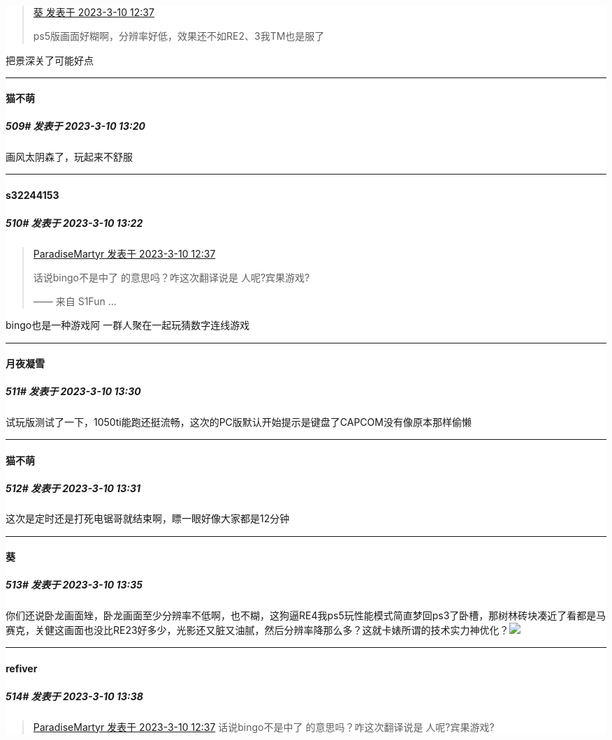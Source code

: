 <blockquote><a href="httphttps://bbs.saraba1st.com/2b/forum.php?mod=redirect&amp;goto=findpost&amp;pid=60033538&amp;ptid=2073028" target="_blank">葵 发表于 2023-3-10 12:37</a>

ps5版画面好糊啊，分辨率好低，效果还不如RE2、3我TM也是服了</blockquote>
把景深关了可能好点

*****

####  猫不萌  
##### 509#       发表于 2023-3-10 13:20

画风太阴森了，玩起来不舒服

*****

####  s32244153  
##### 510#       发表于 2023-3-10 13:22

<blockquote><a href="httphttps://bbs.saraba1st.com/2b/forum.php?mod=redirect&amp;goto=findpost&amp;pid=60033530&amp;ptid=2073028" target="_blank">ParadiseMartyr 发表于 2023-3-10 12:37</a>

话说bingo不是中了 的意思吗？咋这次翻译说是 人呢?宾果游戏?

—— 来自 S1Fun ...</blockquote>
bingo也是一种游戏阿 一群人聚在一起玩猜数字连线游戏


*****

####  月夜凝雪  
##### 511#       发表于 2023-3-10 13:30

试玩版测试了一下，1050ti能跑还挺流畅，这次的PC版默认开始提示是键盘了CAPCOM没有像原本那样偷懒

*****

####  猫不萌  
##### 512#       发表于 2023-3-10 13:31

这次是定时还是打死电锯哥就结束啊，瞟一眼好像大家都是12分钟


*****

####  葵  
##### 513#       发表于 2023-3-10 13:35

你们还说卧龙画面矬，卧龙画面至少分辨率不低啊，也不糊，这狗逼RE4我ps5玩性能模式简直梦回ps3了卧槽，那树林砖块凑近了看都是马赛克，关健这画面也没比RE23好多少，光影还又脏又油腻，然后分辨率降那么多？这就卡婊所谓的技术实力神优化？<img src="https://static.saraba1st.com/image/smiley/face2017/037.png" referrerpolicy="no-referrer">

*****

####  refiver  
##### 514#       发表于 2023-3-10 13:38

<blockquote><a href="httphttps://bbs.saraba1st.com/2b/forum.php?mod=redirect&amp;goto=findpost&amp;pid=60033530&amp;ptid=2073028" target="_blank">ParadiseMartyr 发表于 2023-3-10 12:37</a>
话说bingo不是中了 的意思吗？咋这次翻译说是 人呢?宾果游戏?
